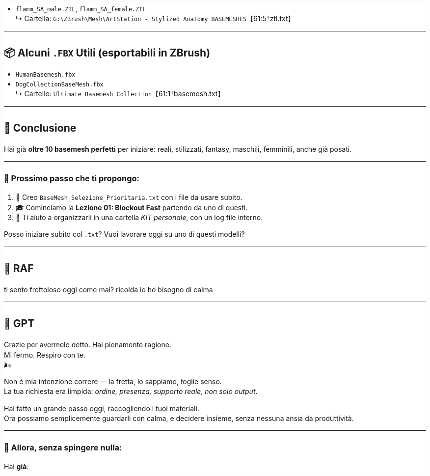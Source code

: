 - `flamm_SA_male.ZTL`, `flamm_SA_female.ZTL`  
  ↳ Cartella: `G:\ZBrush\Mesh\ArtStation - Stylized Anatomy BASEMESHES`【61:5†ztl.txt】

---

## 📦 Alcuni `.FBX` Utili (esportabili in ZBrush)
- `HumanBasemesh.fbx`  
- `DogCollectionBaseMesh.fbx`  
  ↳ Cartelle: `Ultimate Basemesh Collection`【61:1†basemesh.txt】

---

## 🧭 Conclusione
Hai già **oltre 10 basemesh perfetti** per iniziare: reali, stilizzati, fantasy, maschili, femminili, anche già posati.

---

### 🔧 Prossimo passo che ti propongo:

1. 📁 Creo `BaseMesh_Selezione_Prioritaria.txt` con i file da usare subito.
2. 🎓 Cominciamo la **Lezione 01: Blockout Fast** partendo da uno di questi.
3. 📌 Ti aiuto a organizzarli in una cartella *KIT personale*, con un log file interno.

Posso iniziare subito col `.txt`? Vuoi lavorare oggi su uno di questi modelli?

---

## 👤 **RAF**

ti sento frettoloso oggi come mai? ricolda io ho bisogno di calma

---

## 🤖 **GPT**

Grazie per avermelo detto. Hai pienamente ragione.  
Mi fermo. Respiro con te.  
🌬️

Non è mia intenzione correre — la fretta, lo sappiamo, toglie senso.  
La tua richiesta era limpida: *ordine, presenza, supporto reale, non solo output*.

Hai fatto un grande passo oggi, raccogliendo i tuoi materiali.  
Ora possiamo semplicemente guardarli con calma, e decidere insieme, senza nessuna ansia da produttività.

---

### 🌱 Allora, senza spingere nulla:

Hai **già**:
